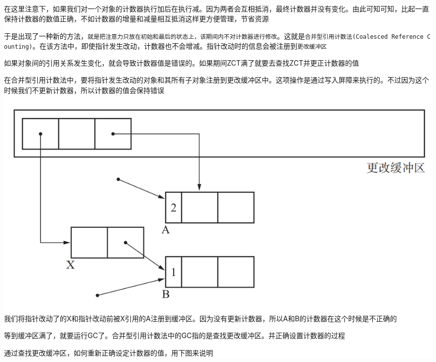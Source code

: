 在这里注意下，如果我们对一个对象的计数器执行加后在执行减。因为两者会互相抵消，最终计数器并没有变化。由此可知可知，比起一直保持计数器的数值正确，不如计数器的增量和减量相互抵消这样更方便管理，节省资源

于是出现了一种新的方法，`就是把注意力只放在初始和最后的状态上，该期间内不对计数器进行修改`。这就是`合并型引用计数法(Coalesced Reference Counting)`。在该方法中，即使指针发生改动，计数器也不会增减。指针改动时的信息会被注册到`更改缓冲区`

如果对象间的引用关系发生变化，就会导致计数器值是错误的。如果期间ZCT满了就要去查找ZCT并更正计数器的值

在合并型引用计数法中，要将指针发生改动的对象和其所有子对象注册到更改缓冲区中。这项操作是通过写入屏障来执行的。不过因为这个时候我们不更新计数器，所以计数器的值会保持错误

![avatar](/images/rc_immix_2.png)

我们将指针改动了的X和指针改动前被X引用的A注册到缓冲区。因为没有更新计数器，所以A和B的计数器在这个时候是不正确的

等到缓冲区满了，就要运行GC了。合并型引用计数法中的GC指的是查找更改缓冲区。并正确设置计数器的过程

通过查找更改缓冲区，如何重新正确设定计数器的值，用下图来说明